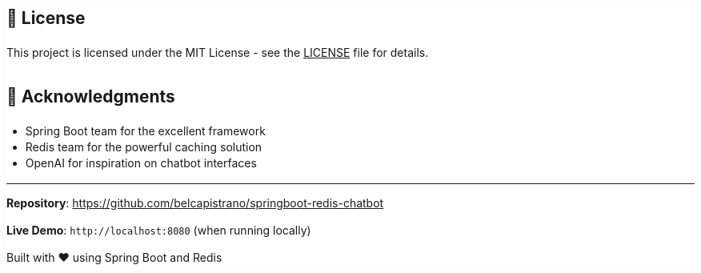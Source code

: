 ## 📝 License

This project is licensed under the MIT License - see the [LICENSE](LICENSE) file for details.

## 🙏 Acknowledgments

- Spring Boot team for the excellent framework
- Redis team for the powerful caching solution
- OpenAI for inspiration on chatbot interfaces

---

**Repository**: https://github.com/belcapistrano/springboot-redis-chatbot

**Live Demo**: `http://localhost:8080` (when running locally)

Built with ❤️ using Spring Boot and Redis